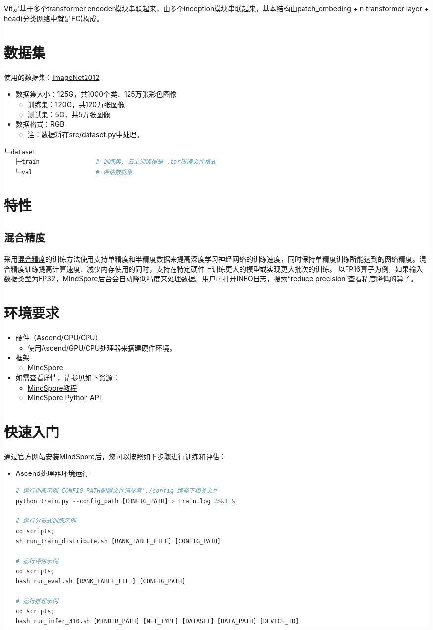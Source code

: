 Vit是基于多个transformer encoder模块串联起来，由多个inception模块串联起来，基本结构由patch_embeding + n transformer layer + head(分类网络中就是FC)构成。

# 数据集

使用的数据集：[ImageNet2012](http://www.image-net.org/)

- 数据集大小：125G，共1000个类、125万张彩色图像
    - 训练集：120G，共120万张图像
    - 测试集：5G，共5万张图像
- 数据格式：RGB
    - 注：数据将在src/dataset.py中处理。

 ```bash
└─dataset
    ├─train                # 训练集, 云上训练得是 .tar压缩文件格式
    └─val                  # 评估数据集
```

# 特性

## 混合精度

采用[混合精度](https://www.mindspore.cn/tutorials/experts/zh-CN/r1.8/others/mixed_precision.html)的训练方法使用支持单精度和半精度数据来提高深度学习神经网络的训练速度，同时保持单精度训练所能达到的网络精度。混合精度训练提高计算速度、减少内存使用的同时，支持在特定硬件上训练更大的模型或实现更大批次的训练。
以FP16算子为例，如果输入数据类型为FP32，MindSpore后台会自动降低精度来处理数据。用户可打开INFO日志，搜索“reduce precision”查看精度降低的算子。

# 环境要求

- 硬件（Ascend/GPU/CPU）
    - 使用Ascend/GPU/CPU处理器来搭建硬件环境。
- 框架
    - [MindSpore](https://www.mindspore.cn/install/en)
- 如需查看详情，请参见如下资源：
    - [MindSpore教程](https://www.mindspore.cn/tutorials/zh-CN/r1.8/index.html)
    - [MindSpore Python API](https://www.mindspore.cn/docs/api/zh-CN/r1.8/index.html)

# 快速入门

通过官方网站安装MindSpore后，您可以按照如下步骤进行训练和评估：

- Ascend处理器环境运行

  ```python
  # 运行训练示例 CONFIG_PATH配置文件请参考'./config'路径下相关文件
  python train.py --config_path=[CONFIG_PATH] > train.log 2>&1 &

  # 运行分布式训练示例
  cd scripts;
  sh run_train_distribute.sh [RANK_TABLE_FILE] [CONFIG_PATH]

  # 运行评估示例
  cd scripts;
  bash run_eval.sh [RANK_TABLE_FILE] [CONFIG_PATH]

  # 运行推理示例
  cd scripts;
  bash run_infer_310.sh [MINDIR_PATH] [NET_TYPE] [DATASET] [DATA_PATH] [DEVICE_ID]
  ```
